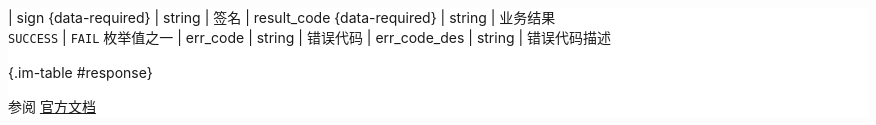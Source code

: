 | sign {data-required} | string | 签名
| result_code {data-required} | string | 业务结果<br/>`SUCCESS` \| `FAIL` 枚举值之一
| err_code | string | 错误代码
| err_code_des | string | 错误代码描述

{.im-table #response}

参阅 [官方文档](https://pay.weixin.qq.com/wiki/doc/api/pap_sl_jt_v2.php?chapter=19_99&index=5)
